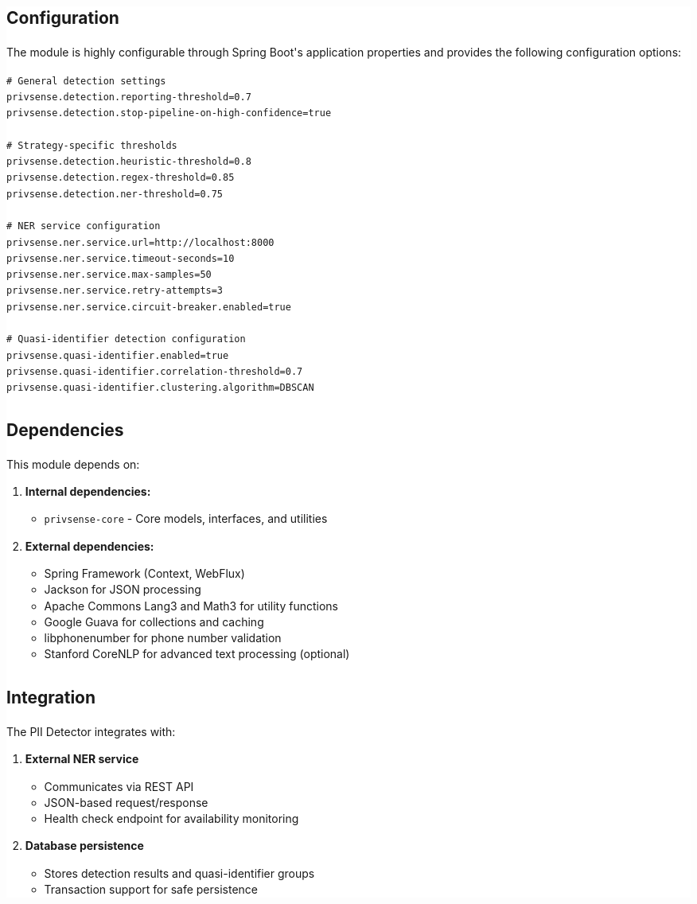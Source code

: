 ## Configuration

The module is highly configurable through Spring Boot's application properties and provides the following configuration options:

```properties
# General detection settings
privsense.detection.reporting-threshold=0.7
privsense.detection.stop-pipeline-on-high-confidence=true

# Strategy-specific thresholds
privsense.detection.heuristic-threshold=0.8
privsense.detection.regex-threshold=0.85
privsense.detection.ner-threshold=0.75

# NER service configuration
privsense.ner.service.url=http://localhost:8000
privsense.ner.service.timeout-seconds=10
privsense.ner.service.max-samples=50
privsense.ner.service.retry-attempts=3
privsense.ner.service.circuit-breaker.enabled=true

# Quasi-identifier detection configuration
privsense.quasi-identifier.enabled=true
privsense.quasi-identifier.correlation-threshold=0.7
privsense.quasi-identifier.clustering.algorithm=DBSCAN
```

## Dependencies

This module depends on:

1. **Internal dependencies:**
   - `privsense-core` - Core models, interfaces, and utilities

2. **External dependencies:**
   - Spring Framework (Context, WebFlux)
   - Jackson for JSON processing
   - Apache Commons Lang3 and Math3 for utility functions
   - Google Guava for collections and caching
   - libphonenumber for phone number validation
   - Stanford CoreNLP for advanced text processing (optional)

## Integration

The PII Detector integrates with:

1. **External NER service**
   - Communicates via REST API
   - JSON-based request/response
   - Health check endpoint for availability monitoring

2. **Database persistence**
   - Stores detection results and quasi-identifier groups
   - Transaction support for safe persistence
